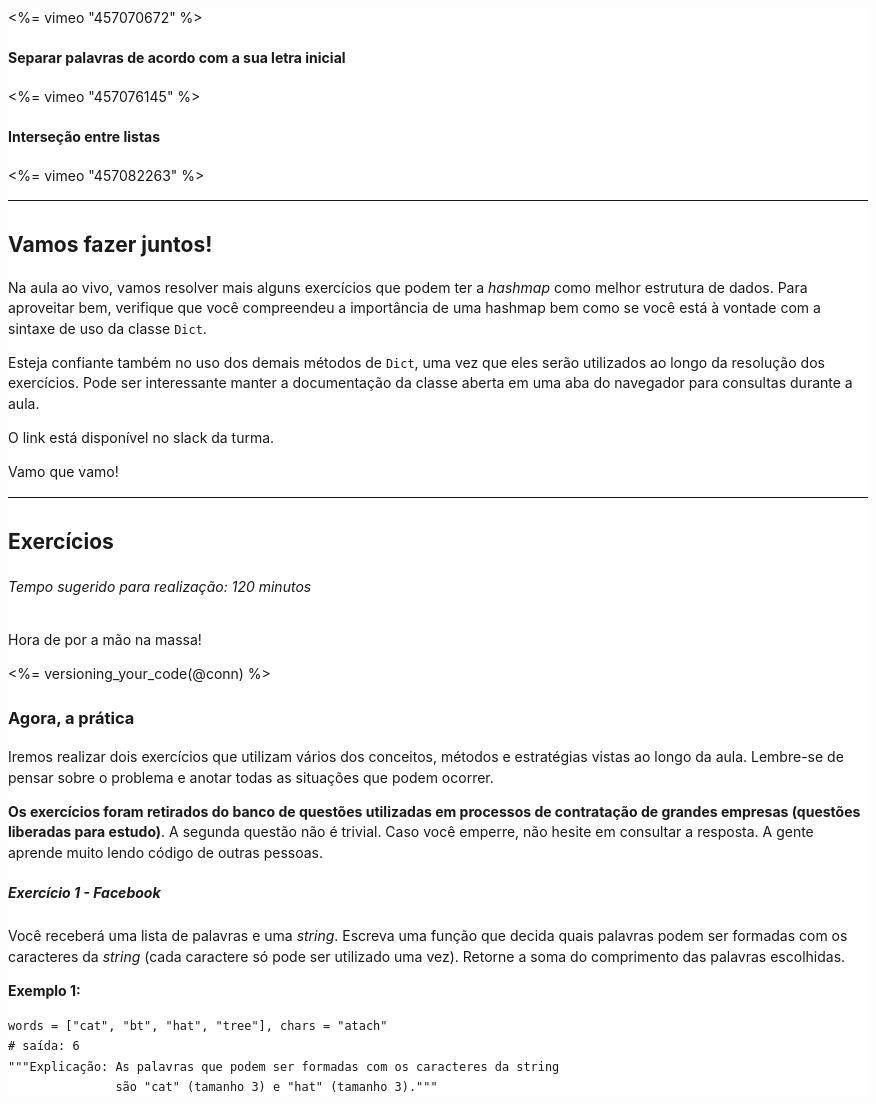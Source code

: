 <%= vimeo "457070672" %>

#### Separar palavras de acordo com a sua letra inicial

<%= vimeo "457076145" %>

#### Interseção entre listas

<%= vimeo "457082263" %>

---

## Vamos fazer juntos!

Na aula ao vivo, vamos resolver mais alguns exercícios que podem ter a _hashmap_ como melhor estrutura de dados. Para aproveitar bem, verifique que você compreendeu a importância de uma hashmap bem como se você está à vontade com a sintaxe de uso da classe `Dict`.

Esteja confiante também no uso dos demais métodos de `Dict`, uma vez que eles serão utilizados ao longo da resolução dos exercícios. Pode ser interessante manter a documentação da classe aberta em uma aba do navegador para consultas durante a aula.

O link está disponível no slack da turma.

Vamo que vamo!

---

## Exercícios

###### Tempo sugerido para realização: 120 minutos

Hora de por a mão na massa!

<%= versioning_your_code(@conn) %>

### Agora, a prática

Iremos realizar dois exercícios que utilizam vários dos conceitos, métodos e estratégias vistas ao longo da aula. Lembre-se de pensar sobre o problema e anotar todas as situações que podem ocorrer.

**Os exercícios foram retirados do banco de questões utilizadas em processos de contratação de grandes empresas (questões liberadas para estudo)**. A segunda questão não é trivial. Caso você emperre, não hesite em consultar a resposta. A gente aprende muito lendo código de outras pessoas.

##### Exercício 1 - Facebook

Você receberá uma lista de palavras e uma _string_. Escreva uma função que decida quais palavras podem ser formadas com os caracteres da _string_ (cada caractere só pode ser utilizado uma vez). Retorne a soma do comprimento das palavras escolhidas.

**Exemplo 1:**

```language-python
words = ["cat", "bt", "hat", "tree"], chars = "atach"
# saída: 6
"""Explicação: As palavras que podem ser formadas com os caracteres da string
               são "cat" (tamanho 3) e "hat" (tamanho 3)."""
```
